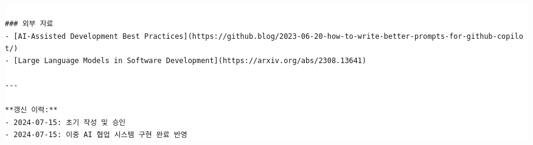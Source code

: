 ```

### 외부 자료
- [AI-Assisted Development Best Practices](https://github.blog/2023-06-20-how-to-write-better-prompts-for-github-copilot/)
- [Large Language Models in Software Development](https://arxiv.org/abs/2308.13641)

---

**갱신 이력:**
- 2024-07-15: 초기 작성 및 승인
- 2024-07-15: 이중 AI 협업 시스템 구현 완료 반영
